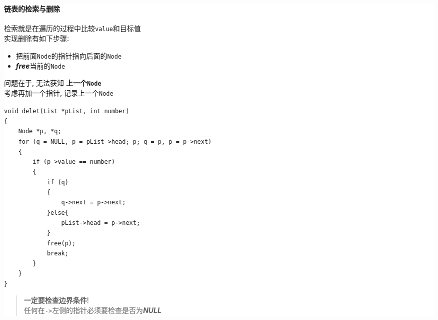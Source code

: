 #### 链表的检索与删除
检索就是在遍历的过程中比较`value`和目标值  
实现删除有如下步骤:  
 + 把前面`Node`的指针指向后面的`Node`
 + ***free***当前的`Node`

问题在于, 无法获知 **上一个`Node`**  
考虑再加一个指针, 记录上一个`Node`
```
void delet(List *pList, int number)
{
    Node *p, *q;
    for (q = NULL, p = pList->head; p; q = p, p = p->next)
    {
        if (p->value == number)
        {
            if (q)
            {
                q->next = p->next;
            }else{
                pList->head = p->next;
            }
            free(p);
            break;
        }
    }
}
```
> **一定要检查边界条件**!  
> 任何在`->`左侧的指针必须要检查是否为***NULL***